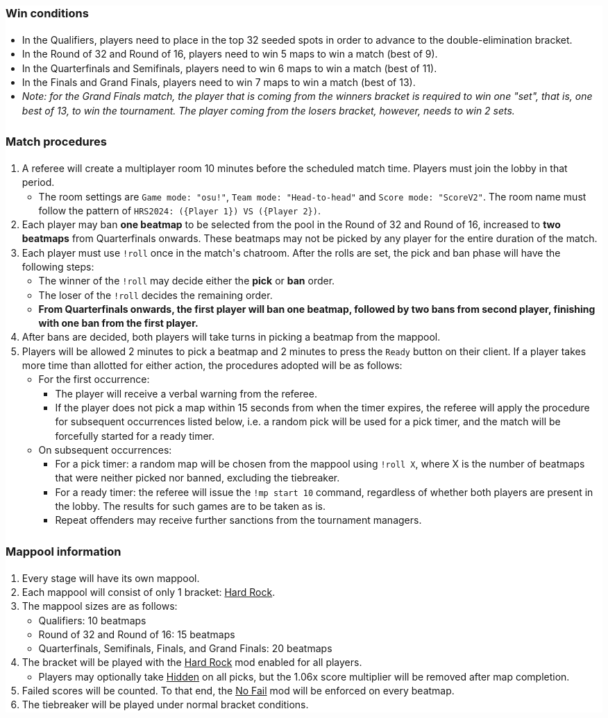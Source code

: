 ### Win conditions

- In the Qualifiers, players need to place in the top 32 seeded spots in order to advance to the double-elimination bracket.
- In the Round of 32 and Round of 16, players need to win 5 maps to win a match (best of 9).
- In the Quarterfinals and Semifinals, players need to win 6 maps to win a match (best of 11).
- In the Finals and Grand Finals, players need to win 7 maps to win a match (best of 13).
- *Note: for the Grand Finals match, the player that is coming from the winners bracket is required to win one "set", that is, one best of 13, to win the tournament. The player coming from the losers bracket, however, needs to win 2 sets.*

### Match procedures

1. A referee will create a multiplayer room 10 minutes before the scheduled match time. Players must join the lobby in that period.
   - The room settings are `Game mode: "osu!"`, `Team mode: "Head-to-head"` and `Score mode: "ScoreV2"`. The room name must follow the pattern of `HRS2024: ({Player 1}) VS ({Player 2})`.
2. Each player may ban **one beatmap** to be selected from the pool in the Round of 32 and Round of 16, increased to **two beatmaps** from Quarterfinals onwards. These beatmaps may not be picked by any player for the entire duration of the match.
3. Each player must use `!roll` once in the match's chatroom. After the rolls are set, the pick and ban phase will have the following steps:
   - The winner of the `!roll` may decide either the **pick** or **ban** order.
   - The loser of the `!roll` decides the remaining order.
   - **From Quarterfinals onwards, the first player will ban one beatmap, followed by two bans from second player, finishing with one ban from the first player.**
4. After bans are decided, both players will take turns in picking a beatmap from the mappool.
5. Players will be allowed 2 minutes to pick a beatmap and 2 minutes to press the `Ready` button on their client. If a player takes more time than allotted for either action, the procedures adopted will be as follows:
   - For the first occurrence:
     - The player will receive a verbal warning from the referee.
     - If the player does not pick a map within 15 seconds from when the timer expires, the referee will apply the procedure for subsequent occurrences listed below, i.e. a random pick will be used for a pick timer, and the match will be forcefully started for a ready timer.
   - On subsequent occurrences:
     - For a pick timer: a random map will be chosen from the mappool using `!roll X`, where X is the number of beatmaps that were neither picked nor banned, excluding the tiebreaker.
     - For a ready timer: the referee will issue the `!mp start 10` command, regardless of whether both players are present in the lobby. The results for such games are to be taken as is.
     - Repeat offenders may receive further sanctions from the tournament managers.

### Mappool information

1. Every stage will have its own mappool.
2. Each mappool will consist of only 1 bracket: [Hard Rock](/wiki/Gameplay/Game_modifier/Hard_Rock).
3. The mappool sizes are as follows:
   - Qualifiers: 10 beatmaps
   - Round of 32 and Round of 16: 15 beatmaps
   - Quarterfinals, Semifinals, Finals, and Grand Finals: 20 beatmaps
4. The bracket will be played with the [Hard Rock](/wiki/Gameplay/Game_modifier/Hard_Rock) mod enabled for all players.
   - Players may optionally take [Hidden](/wiki/Gameplay/Game_modifier/Hidden) on all picks, but the 1.06x score multiplier will be removed after map completion.
5. Failed scores will be counted. To that end, the [No Fail](/wiki/Gameplay/Game_modifier/No_Fail) mod will be enforced on every beatmap.
6. The tiebreaker will be played under normal bracket conditions.
